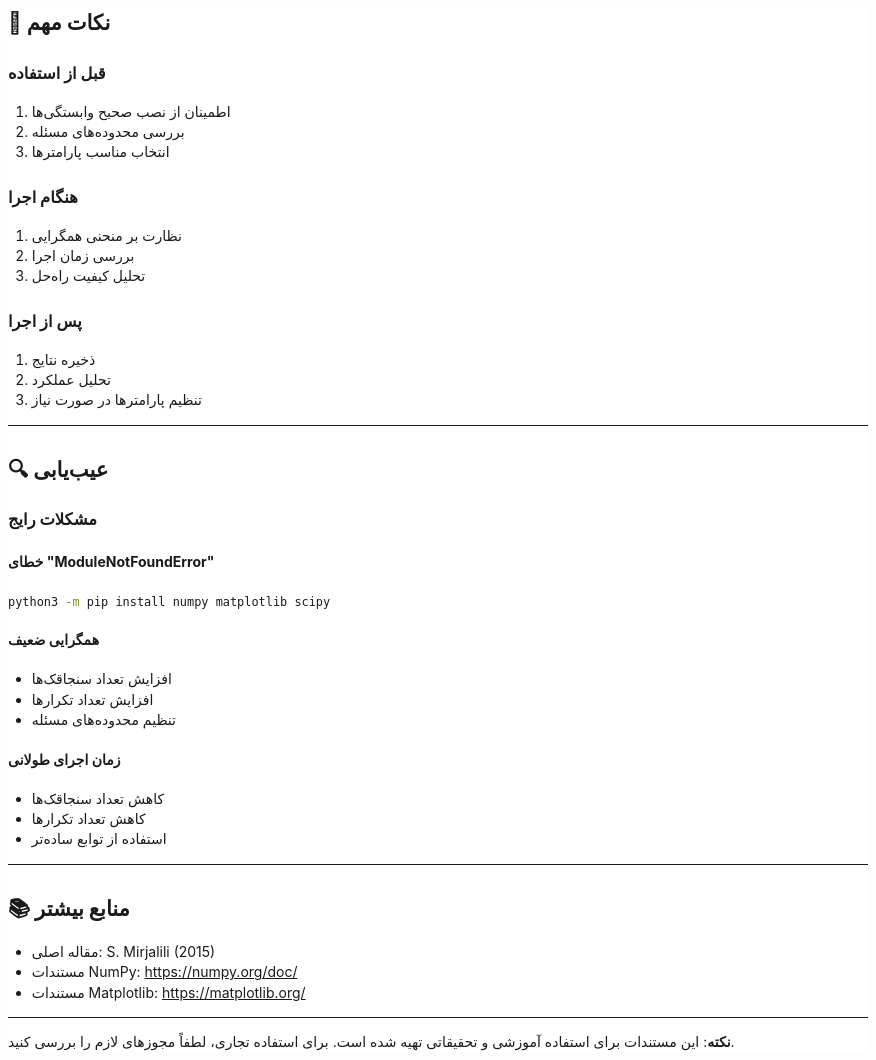 
## 📝 نکات مهم

### قبل از استفاده
1. اطمینان از نصب صحیح وابستگی‌ها
2. بررسی محدوده‌های مسئله
3. انتخاب مناسب پارامترها

### هنگام اجرا
1. نظارت بر منحنی همگرایی
2. بررسی زمان اجرا
3. تحلیل کیفیت راه‌حل

### پس از اجرا
1. ذخیره نتایج
2. تحلیل عملکرد
3. تنظیم پارامترها در صورت نیاز

---

## 🔍 عیب‌یابی

### مشکلات رایج

#### خطای "ModuleNotFoundError"
```bash
python3 -m pip install numpy matplotlib scipy
```

#### همگرایی ضعیف
- افزایش تعداد سنجاقک‌ها
- افزایش تعداد تکرارها
- تنظیم محدوده‌های مسئله

#### زمان اجرای طولانی
- کاهش تعداد سنجاقک‌ها
- کاهش تعداد تکرارها
- استفاده از توابع ساده‌تر

---

## 📚 منابع بیشتر

- مقاله اصلی: S. Mirjalili (2015)
- مستندات NumPy: https://numpy.org/doc/
- مستندات Matplotlib: https://matplotlib.org/

---

**نکته**: این مستندات برای استفاده آموزشی و تحقیقاتی تهیه شده است. برای استفاده تجاری، لطفاً مجوزهای لازم را بررسی کنید. 